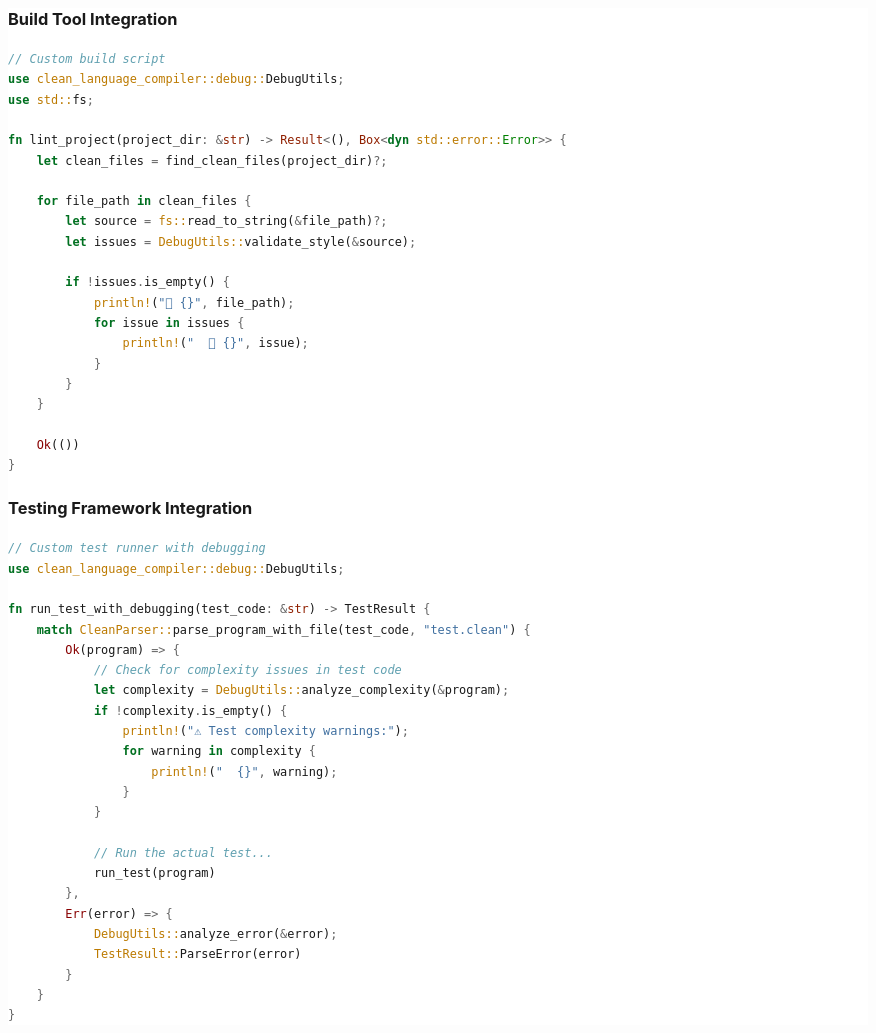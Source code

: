 ### Build Tool Integration
```rust
// Custom build script
use clean_language_compiler::debug::DebugUtils;
use std::fs;

fn lint_project(project_dir: &str) -> Result<(), Box<dyn std::error::Error>> {
    let clean_files = find_clean_files(project_dir)?;
    
    for file_path in clean_files {
        let source = fs::read_to_string(&file_path)?;
        let issues = DebugUtils::validate_style(&source);
        
        if !issues.is_empty() {
            println!("📁 {}", file_path);
            for issue in issues {
                println!("  🎨 {}", issue);
            }
        }
    }
    
    Ok(())
}
```

### Testing Framework Integration
```rust
// Custom test runner with debugging
use clean_language_compiler::debug::DebugUtils;

fn run_test_with_debugging(test_code: &str) -> TestResult {
    match CleanParser::parse_program_with_file(test_code, "test.clean") {
        Ok(program) => {
            // Check for complexity issues in test code
            let complexity = DebugUtils::analyze_complexity(&program);
            if !complexity.is_empty() {
                println!("⚠️ Test complexity warnings:");
                for warning in complexity {
                    println!("  {}", warning);
                }
            }
            
            // Run the actual test...
            run_test(program)
        },
        Err(error) => {
            DebugUtils::analyze_error(&error);
            TestResult::ParseError(error)
        }
    }
}
```

